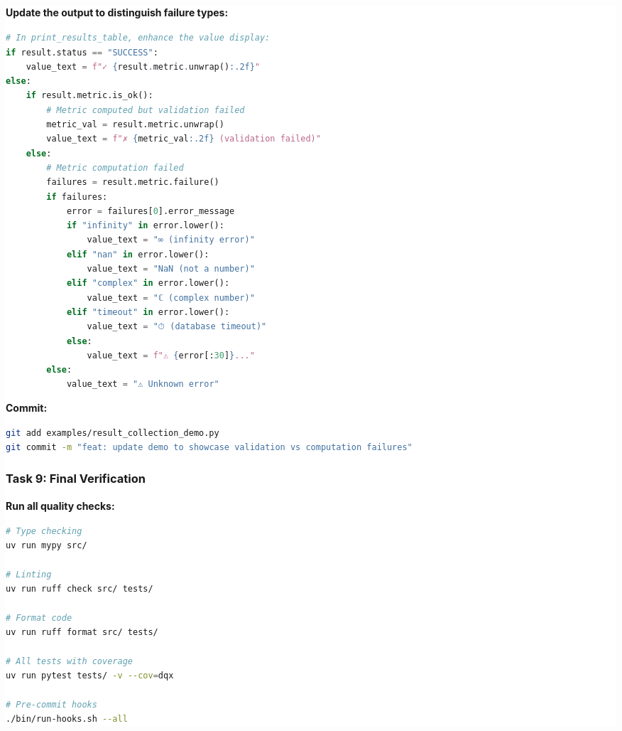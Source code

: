 **Update the output to distinguish failure types:**
```python
# In print_results_table, enhance the value display:
if result.status == "SUCCESS":
    value_text = f"✓ {result.metric.unwrap():.2f}"
else:
    if result.metric.is_ok():
        # Metric computed but validation failed
        metric_val = result.metric.unwrap()
        value_text = f"✗ {metric_val:.2f} (validation failed)"
    else:
        # Metric computation failed
        failures = result.metric.failure()
        if failures:
            error = failures[0].error_message
            if "infinity" in error.lower():
                value_text = "∞ (infinity error)"
            elif "nan" in error.lower():
                value_text = "NaN (not a number)"
            elif "complex" in error.lower():
                value_text = "ℂ (complex number)"
            elif "timeout" in error.lower():
                value_text = "⏱ (database timeout)"
            else:
                value_text = f"⚠ {error[:30]}..."
        else:
            value_text = "⚠ Unknown error"
```

**Commit:**
```bash
git add examples/result_collection_demo.py
git commit -m "feat: update demo to showcase validation vs computation failures"
```

### Task 9: Final Verification

**Run all quality checks:**
```bash
# Type checking
uv run mypy src/

# Linting
uv run ruff check src/ tests/

# Format code
uv run ruff format src/ tests/

# All tests with coverage
uv run pytest tests/ -v --cov=dqx

# Pre-commit hooks
./bin/run-hooks.sh --all
```

